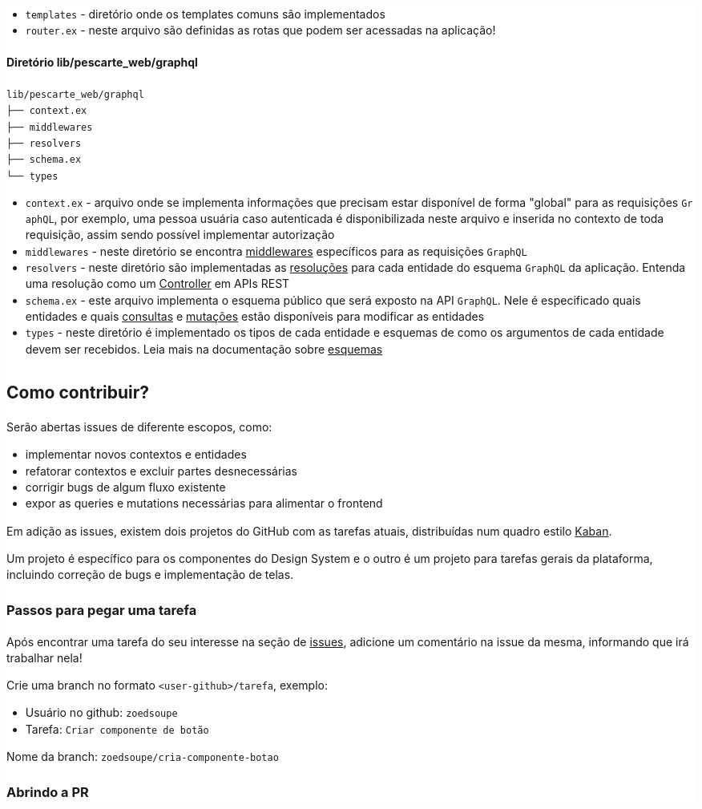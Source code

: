 - `templates` - diretório onde os templates comuns são implementados
- `router.ex` - neste arquivo são definidas as rotas que podem ser acessadas na aplicação!

#### Diretório lib/pescarte_web/graphql

```sh dark
lib/pescarte_web/graphql
├── context.ex
├── middlewares
├── resolvers
├── schema.ex
└── types
```

- `context.ex` - arquivo onde se implementa informações que precisam estar disponível de forma "global" para as requisições `GraphQL`, por exemplo, uma pessoa usuária caso autenticada é disponibilizada neste arquivo e inserida no contexto de toda requisição, assim sendo possível implementar autorização
- `middlewares` - neste diretório se encontra [middlewares][middleware] específicos para as requisições `GraphQL`
- `resolvers` - neste diretório são implementadas as [resoluções][resolver] para cada entidade do esquema `GraphQL` da aplicação. Entenda uma resolução como um [Controller][controller] em APIs REST
- `schema.ex` - este arquivo implementa o esquema público que será exposto na API `GraphQL`. Nele é especificado quais entidades e quais [consultas][queries] e [mutações][mutations] estão disponíveis para modificar as entidades
- `types` - neste diretório é implementado os tipos de cada entidade e esquemas de como os argumentos de cada entidade devem ser recebidos. Leia mais na documentação sobre [esquemas][schemas]

## Como contribuir?

Serão abertas issues de diferente escopos, como:

- implementar novos contextos e entidades
- refatorar contextos e excluir partes desnecessárias
- corrigir bugs de algum fluxo existente
- expor as queries e mutations necessárias para alimentar o frontend

Em adição as issues, existem dois projetos do GitHub com as tarefas atuais, distribuídas num quadro estilo [Kaban](https://www.alura.com.br/artigos/metodo-kanban).

Um projeto é específico para os componentes do Design System e o outro é um projeto para tarefas gerais da plataforma, incluindo correção de bugs e implementação de telas.

### Passos para pegar uma tarefa

Após encontrar uma tarefa do seu interesse na seção de [issues](https://github.com/peapescarte/pescarte-api/issues), adicione um comentário na issue da mesma, informando que irá trabalhar nela!

Crie uma branch no formato `<user-github>/tarefa`, exemplo:

- Usuário no github: `zoedsoupe`
- Tarefa: `Criar componente de botão`

Nome da branch: `zoedsoupe/cria-componente-botao`

### Abrindo a PR


[pure-functions]: https://natahouse.com/pt/qual-e-a-melhor-maneira-de-utilizar-as-funcoes-puras
[middleware]: https://stackoverflow.com/a/2257031/10564213
[controller]: https://www.lewagon.com/pt-BR/blog/o-que-e-padrao-mvc
[resolver]: https://graphql.org/learn/execution/#root-fields-resolvers
[queries]: https://graphql.org/learn/queries/
[mutations]: https://graphql.org/learn/queries/#mutations
[schemas]: https://graphql.org/learn/schema/